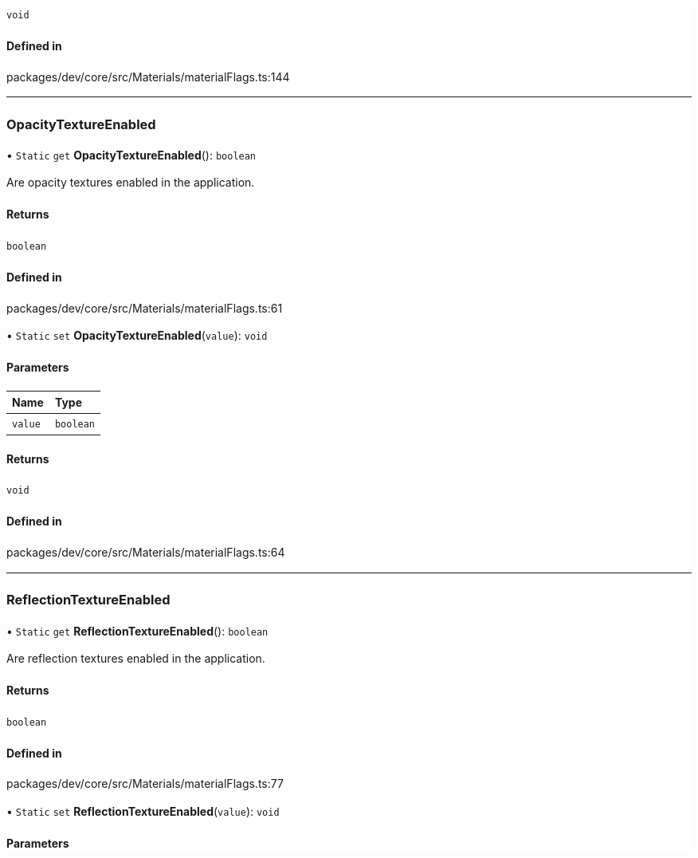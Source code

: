 `void`

#### Defined in

packages/dev/core/src/Materials/materialFlags.ts:144

___

### OpacityTextureEnabled

• `Static` `get` **OpacityTextureEnabled**(): `boolean`

Are opacity textures enabled in the application.

#### Returns

`boolean`

#### Defined in

packages/dev/core/src/Materials/materialFlags.ts:61

• `Static` `set` **OpacityTextureEnabled**(`value`): `void`

#### Parameters

| Name | Type |
| :------ | :------ |
| `value` | `boolean` |

#### Returns

`void`

#### Defined in

packages/dev/core/src/Materials/materialFlags.ts:64

___

### ReflectionTextureEnabled

• `Static` `get` **ReflectionTextureEnabled**(): `boolean`

Are reflection textures enabled in the application.

#### Returns

`boolean`

#### Defined in

packages/dev/core/src/Materials/materialFlags.ts:77

• `Static` `set` **ReflectionTextureEnabled**(`value`): `void`

#### Parameters
